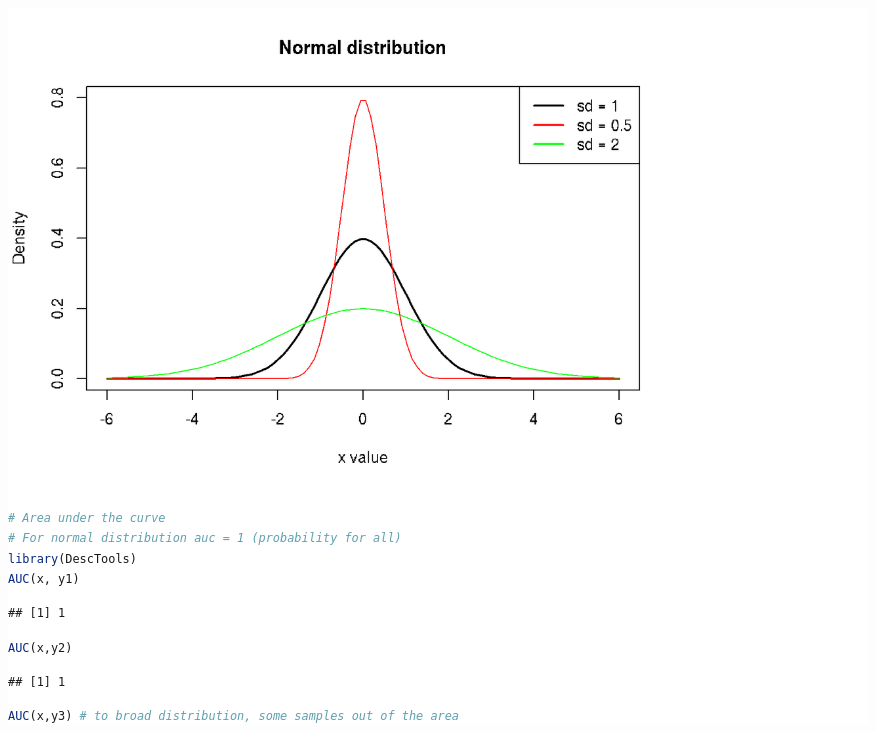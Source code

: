 <img src="bookdown-demo_files/figure-html/unnamed-chunk-12-1.png" width="672" />

```r
# Area under the curve
# For normal distribution auc = 1 (probability for all)
library(DescTools)
AUC(x, y1)
```

```
## [1] 1
```

```r
AUC(x,y2)
```

```
## [1] 1
```

```r
AUC(x,y3) # to broad distribution, some samples out of the area
```
